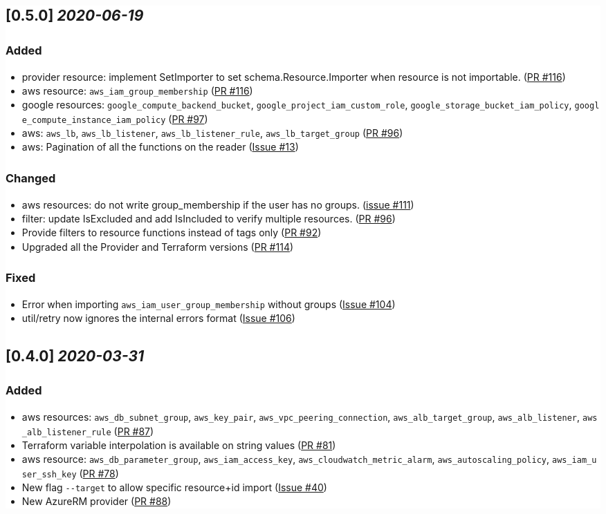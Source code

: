 ## [0.5.0] _2020-06-19_

### Added

- provider resource: implement SetImporter to set schema.Resource.Importer when resource is not importable.
  ([PR #116](https://github.com/cycloidio/terracognita/pull/116))
- aws resource: `aws_iam_group_membership`
  ([PR #116](https://github.com/cycloidio/terracognita/pull/116))
- google resources: `google_compute_backend_bucket`, `google_project_iam_custom_role`, `google_storage_bucket_iam_policy`, `google_compute_instance_iam_policy`
  ([PR #97](https://github.com/cycloidio/terracognita/pull/97))
- aws: `aws_lb`, `aws_lb_listener`, `aws_lb_listener_rule`, `aws_lb_target_group`
  ([PR #96](https://github.com/cycloidio/terracognita/pull/96))
- aws: Pagination of all the functions on the reader
  ([Issue #13](https://github.com/cycloidio/terracognita/issues/13))

### Changed

- aws resources: do not write group_membership if the user has no groups.
  ([issue #111](https://github.com/cycloidio/terracognita/issue/111))
- filter: update IsExcluded and add IsIncluded to verify multiple resources.
  ([PR #96](https://github.com/cycloidio/terracognita/pull/96))
- Provide filters to resource functions instead of tags only
  ([PR #92](https://github.com/cycloidio/terracognita/pull/92))
- Upgraded all the Provider and Terraform versions
  ([PR #114](https://github.com/cycloidio/terracognita/pull/114))

### Fixed

- Error when importing `aws_iam_user_group_membership` without groups
  ([Issue #104](https://github.com/cycloidio/terracognita/issues/104))
- util/retry now ignores the internal errors format
  ([Issue #106](https://github.com/cycloidio/terracognita/issues/106))

## [0.4.0] _2020-03-31_

### Added

- aws resources: `aws_db_subnet_group`, `aws_key_pair`, `aws_vpc_peering_connection`, `aws_alb_target_group`, `aws_alb_listener`, `aws_alb_listener_rule`
  ([PR #87](https://github.com/cycloidio/terracognita/pull/87))
- Terraform variable interpolation is available on string values
  ([PR #81](https://github.com/cycloidio/terracognita/pull/81))
- aws resource: `aws_db_parameter_group`, `aws_iam_access_key`, `aws_cloudwatch_metric_alarm`, `aws_autoscaling_policy`, `aws_iam_user_ssh_key`
  ([PR #78](https://github.com/cycloidio/terracognita/pull/78))
- New flag `--target` to allow specific resource+id import
  ([Issue #40](https://github.com/cycloidio/terracognita/issues/40))
- New AzureRM provider
  ([PR #88](https://github.com/cycloidio/terracognita/pull/88))
